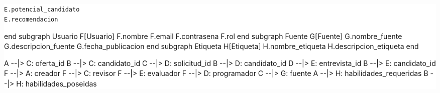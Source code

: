     E.potencial_candidato
    E.recomendacion
  end
  subgraph Usuario
    F[Usuario]
    F.nombre
    F.email
    F.contrasena
    F.rol
  end
  subgraph Fuente
    G[Fuente]
    G.nombre_fuente
    G.descripcion_fuente
    G.fecha_publicacion
  end
  subgraph Etiqueta
    H[Etiqueta]
    H.nombre_etiqueta
    H.descripcion_etiqueta
  end

  A --|> C: oferta_id
  B --|> C: candidato_id
  C --|> D: solicitud_id
  B --|> D: candidato_id
  D --|> E: entrevista_id
  B --|> E: candidato_id
  F --|> A: creador
  F --|> C: revisor
  F --|> E: evaluador
  F --|> D: programador
  C --|> G: fuente
  A --|> H: habilidades_requeridas
  B --|> H: habilidades_poseidas
